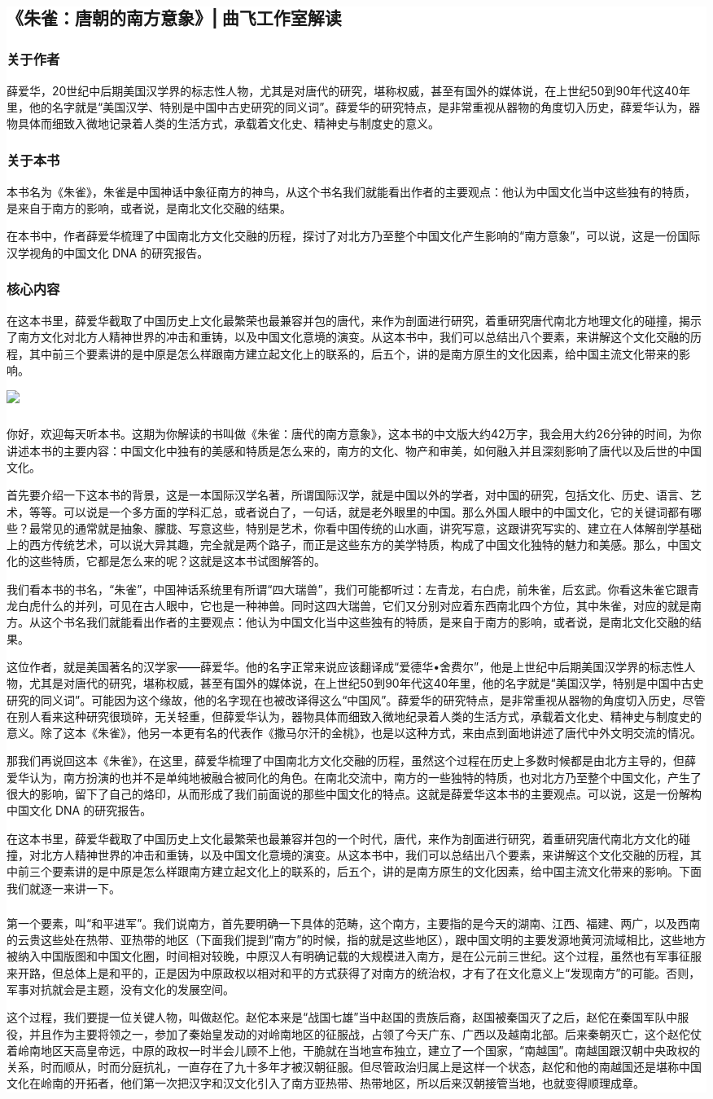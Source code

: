 ## 《朱雀：唐朝的南方意象》| 曲飞工作室解读

### 关于作者

薛爱华，20世纪中后期美国汉学界的标志性人物，尤其是对唐代的研究，堪称权威，甚至有国外的媒体说，在上世纪50到90年代这40年里，他的名字就是“美国汉学、特别是中国中古史研究的同义词”。薛爱华的研究特点，是非常重视从器物的角度切入历史，薛爱华认为，器物具体而细致入微地记录着人类的生活方式，承载着文化史、精神史与制度史的意义。

### 关于本书

本书名为《朱雀》，朱雀是中国神话中象征南方的神鸟，从这个书名我们就能看出作者的主要观点：他认为中国文化当中这些独有的特质，是来自于南方的影响，或者说，是南北文化交融的结果。

在本书中，作者薛爱华梳理了中国南北方文化交融的历程，探讨了对北方乃至整个中国文化产生影响的“南方意象”，可以说，这是一份国际汉学视角的中国文化 DNA 的研究报告。

### 核心内容

在这本书里，薛爱华截取了中国历史上文化最繁荣也最兼容并包的唐代，来作为剖面进行研究，着重研究唐代南北方地理文化的碰撞，揭示了南方文化对北方人精神世界的冲击和重铸，以及中国文化意境的演变。从这本书中，我们可以总结出八个要素，来讲解这个文化交融的历程，其中前三个要素讲的是中原是怎么样跟南方建立起文化上的联系的，后五个，讲的是南方原生的文化因素，给中国主流文化带来的影响。     

<img  src="https://piccdn3.umiwi.com/img/201709/30/201709301340215500029191.jpg" width="2180"/>

###  



你好，欢迎每天听本书。这期为你解读的书叫做《朱雀：唐代的南方意象》，这本书的中文版大约42万字，我会用大约26分钟的时间，为你讲述本书的主要内容：中国文化中独有的美感和特质是怎么来的，南方的文化、物产和审美，如何融入并且深刻影响了唐代以及后世的中国文化。

首先要介绍一下这本书的背景，这是一本国际汉学名著，所谓国际汉学，就是中国以外的学者，对中国的研究，包括文化、历史、语言、艺术，等等。可以说是一个多方面的学科汇总，或者说白了，一句话，就是老外眼里的中国。那么外国人眼中的中国文化，它的关键词都有哪些？最常见的通常就是抽象、朦胧、写意这些，特别是艺术，你看中国传统的山水画，讲究写意，这跟讲究写实的、建立在人体解剖学基础上的西方传统艺术，可以说大异其趣，完全就是两个路子，而正是这些东方的美学特质，构成了中国文化独特的魅力和美感。那么，中国文化的这些特质，它都是怎么来的呢？这就是这本书试图解答的。

我们看本书的书名，“朱雀”，中国神话系统里有所谓“四大瑞兽”，我们可能都听过：左青龙，右白虎，前朱雀，后玄武。你看这朱雀它跟青龙白虎什么的并列，可见在古人眼中，它也是一种神兽。同时这四大瑞兽，它们又分别对应着东西南北四个方位，其中朱雀，对应的就是南方。从这个书名我们就能看出作者的主要观点：他认为中国文化当中这些独有的特质，是来自于南方的影响，或者说，是南北文化交融的结果。

这位作者，就是美国著名的汉学家——薛爱华。他的名字正常来说应该翻译成“爱德华•舍费尔”，他是上世纪中后期美国汉学界的标志性人物，尤其是对唐代的研究，堪称权威，甚至有国外的媒体说，在上世纪50到90年代这40年里，他的名字就是“美国汉学，特别是中国中古史研究的同义词”。可能因为这个缘故，他的名字现在也被改译得这么“中国风”。薛爱华的研究特点，是非常重视从器物的角度切入历史，尽管在别人看来这种研究很琐碎，无关轻重，但薛爱华认为，器物具体而细致入微地纪录着人类的生活方式，承载着文化史、精神史与制度史的意义。除了这本《朱雀》，他另一本更有名的代表作《撒马尔汗的金桃》，也是以这种方式，来由点到面地讲述了唐代中外文明交流的情况。

那我们再说回这本《朱雀》，在这里，薛爱华梳理了中国南北方文化交融的历程，虽然这个过程在历史上多数时候都是由北方主导的，但薛爱华认为，南方扮演的也并不是单纯地被融合被同化的角色。在南北交流中，南方的一些独特的特质，也对北方乃至整个中国文化，产生了很大的影响，留下了自己的烙印，从而形成了我们前面说的那些中国文化的特点。这就是薛爱华这本书的主要观点。可以说，这是一份解构中国文化 DNA 的研究报告。

在这本书里，薛爱华截取了中国历史上文化最繁荣也最兼容并包的一个时代，唐代，来作为剖面进行研究，着重研究唐代南北方文化的碰撞，对北方人精神世界的冲击和重铸，以及中国文化意境的演变。从这本书中，我们可以总结出八个要素，来讲解这个文化交融的历程，其中前三个要素讲的是中原是怎么样跟南方建立起文化上的联系的，后五个，讲的是南方原生的文化因素，给中国主流文化带来的影响。下面我们就逐一来讲一下。

###  



第一个要素，叫“和平进军”。我们说南方，首先要明确一下具体的范畴，这个南方，主要指的是今天的湖南、江西、福建、两广，以及西南的云贵这些处在热带、亚热带的地区（下面我们提到“南方”的时候，指的就是这些地区），跟中国文明的主要发源地黄河流域相比，这些地方被纳入中国版图和中国文化圈，时间相对较晚，中原汉人有明确记载的大规模进入南方，是在公元前三世纪。这个过程，虽然也有军事征服来开路，但总体上是和平的，正是因为中原政权以相对和平的方式获得了对南方的统治权，才有了在文化意义上“发现南方”的可能。否则，军事对抗就会是主题，没有文化的发展空间。

这个过程，我们要提一位关键人物，叫做赵佗。赵佗本来是“战国七雄”当中赵国的贵族后裔，赵国被秦国灭了之后，赵佗在秦国军队中服役，并且作为主要将领之一，参加了秦始皇发动的对岭南地区的征服战，占领了今天广东、广西以及越南北部。后来秦朝灭亡，这个赵佗仗着岭南地区天高皇帝远，中原的政权一时半会儿顾不上他，干脆就在当地宣布独立，建立了一个国家，“南越国”。南越国跟汉朝中央政权的关系，时而顺从，时而分庭抗礼，一直存在了九十多年才被汉朝征服。但尽管政治归属上是这样一个状态，赵佗和他的南越国还是堪称中国文化在岭南的开拓者，他们第一次把汉字和汉文化引入了南方亚热带、热带地区，所以后来汉朝接管当地，也就变得顺理成章。
